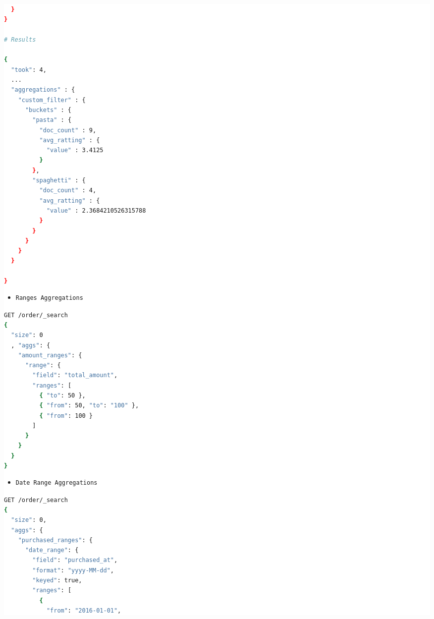 ```bash
  }
}

# Results

{
  "took": 4,
  ...
  "aggregations" : {
    "custom_filter" : {
      "buckets" : {
        "pasta" : {
          "doc_count" : 9,
          "avg_ratting" : {
            "value" : 3.4125
          }
        },
        "spaghetti" : {
          "doc_count" : 4,
          "avg_ratting" : {
            "value" : 2.3684210526315788
          }
        }
      }
    }
  }

}
```

- `Ranges Aggregations`
```bash
GET /order/_search
{
  "size": 0
  , "aggs": {
    "amount_ranges": {
      "range": {
        "field": "total_amount",
        "ranges": [
          { "to": 50 },
          { "from": 50, "to": "100" },
          { "from": 100 }
        ]
      }
    }
  }
}
```

- `Date Range Aggregations`
```bash
GET /order/_search
{
  "size": 0,
  "aggs": {
    "purchased_ranges": {
      "date_range": {
        "field": "purchased_at",
        "format": "yyyy-MM-dd", 
        "keyed": true,
        "ranges": [
          {
            "from": "2016-01-01",
```